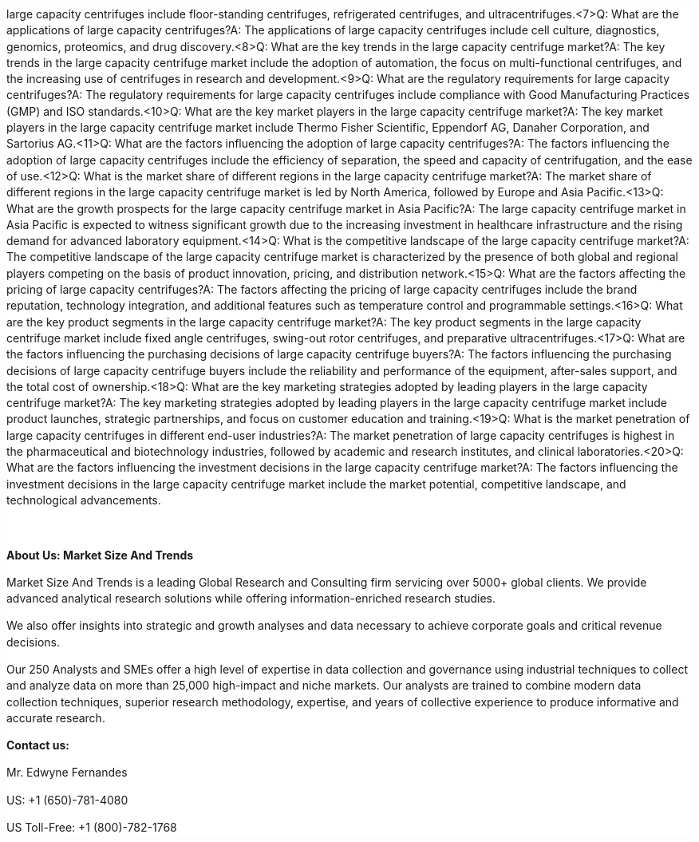 large capacity centrifuges include floor-standing centrifuges, refrigerated centrifuges, and ultracentrifuges.<7>Q: What are the applications of large capacity centrifuges?A: The applications of large capacity centrifuges include cell culture, diagnostics, genomics, proteomics, and drug discovery.<8>Q: What are the key trends in the large capacity centrifuge market?A: The key trends in the large capacity centrifuge market include the adoption of automation, the focus on multi-functional centrifuges, and the increasing use of centrifuges in research and development.<9>Q: What are the regulatory requirements for large capacity centrifuges?A: The regulatory requirements for large capacity centrifuges include compliance with Good Manufacturing Practices (GMP) and ISO standards.<10>Q: What are the key market players in the large capacity centrifuge market?A: The key market players in the large capacity centrifuge market include Thermo Fisher Scientific, Eppendorf AG, Danaher Corporation, and Sartorius AG.<11>Q: What are the factors influencing the adoption of large capacity centrifuges?A: The factors influencing the adoption of large capacity centrifuges include the efficiency of separation, the speed and capacity of centrifugation, and the ease of use.<12>Q: What is the market share of different regions in the large capacity centrifuge market?A: The market share of different regions in the large capacity centrifuge market is led by North America, followed by Europe and Asia Pacific.<13>Q: What are the growth prospects for the large capacity centrifuge market in Asia Pacific?A: The large capacity centrifuge market in Asia Pacific is expected to witness significant growth due to the increasing investment in healthcare infrastructure and the rising demand for advanced laboratory equipment.<14>Q: What is the competitive landscape of the large capacity centrifuge market?A: The competitive landscape of the large capacity centrifuge market is characterized by the presence of both global and regional players competing on the basis of product innovation, pricing, and distribution network.<15>Q: What are the factors affecting the pricing of large capacity centrifuges?A: The factors affecting the pricing of large capacity centrifuges include the brand reputation, technology integration, and additional features such as temperature control and programmable settings.<16>Q: What are the key product segments in the large capacity centrifuge market?A: The key product segments in the large capacity centrifuge market include fixed angle centrifuges, swing-out rotor centrifuges, and preparative ultracentrifuges.<17>Q: What are the factors influencing the purchasing decisions of large capacity centrifuge buyers?A: The factors influencing the purchasing decisions of large capacity centrifuge buyers include the reliability and performance of the equipment, after-sales support, and the total cost of ownership.<18>Q: What are the key marketing strategies adopted by leading players in the large capacity centrifuge market?A: The key marketing strategies adopted by leading players in the large capacity centrifuge market include product launches, strategic partnerships, and focus on customer education and training.<19>Q: What is the market penetration of large capacity centrifuges in different end-user industries?A: The market penetration of large capacity centrifuges is highest in the pharmaceutical and biotechnology industries, followed by academic and research institutes, and clinical laboratories.<20>Q: What are the factors influencing the investment decisions in the large capacity centrifuge market?A: The factors influencing the investment decisions in the large capacity centrifuge market include the market potential, competitive landscape, and technological advancements.</strong></p><p id="ember65" class="ember-view reader-text-block__paragraph">&nbsp;</p><p id="" class=""><strong>About Us: Market Size And Trends</strong></p><p id="" class="">Market Size And Trends is a leading Global Research and Consulting firm servicing over 5000+ global clients. We provide advanced analytical research solutions while offering information-enriched research studies.</p><p id="" class="">We also offer insights into strategic and growth analyses and data necessary to achieve corporate goals and critical revenue decisions.</p><p id="" class="">Our 250 Analysts and SMEs offer a high level of expertise in data collection and governance using industrial techniques to collect and analyze data on more than 25,000 high-impact and niche markets. Our analysts are trained to combine modern data collection techniques, superior research methodology, expertise, and years of collective experience to produce informative and accurate research.</p><p id="" class=""><strong>Contact us:</strong></p><p id="" class="">Mr. Edwyne Fernandes</p><p id="" class="">US: +1 (650)-781-4080</p><p id="" class="">US Toll-Free: +1 (800)-782-1768</p>
